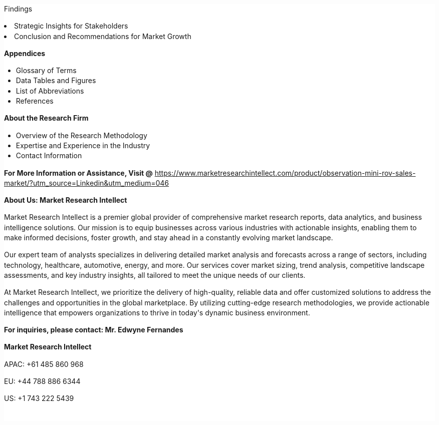 Findings</li><li>Strategic Insights for Stakeholders</li><li>Conclusion and Recommendations for Market Growth</li></ul><p><strong>Appendices</strong></p><ul><li>Glossary of Terms</li><li>Data Tables and Figures</li><li>List of Abbreviations</li><li>References</li></ul><p><strong>About the Research Firm</strong></p><ul><li>Overview of the Research Methodology</li><li>Expertise and Experience in the Industry</li><li>Contact Information</li></ul></div><div class="article-main__content" data-test-id="publishing-text-block"><p><span class="font-[700]"><strong>For More Information or Assistance, Visit @</strong>&nbsp;<a href="https://www.marketresearchintellect.com/product/observation-mini-rov-sales-market/?utm_source=Linkedin&utm_medium=046">https://www.marketresearchintellect.com/product/observation-mini-rov-sales-market/?utm_source=Linkedin&utm_medium=046</a></span></p><p><strong>About Us: Market Research Intellect</strong></p><p>Market Research Intellect is a premier global provider of comprehensive market research reports, data analytics, and business intelligence solutions. Our mission is to equip businesses across various industries with actionable insights, enabling them to make informed decisions, foster growth, and stay ahead in a constantly evolving market landscape.</p><p>Our expert team of analysts specializes in delivering detailed market analysis and forecasts across a range of sectors, including technology, healthcare, automotive, energy, and more. Our services cover market sizing, trend analysis, competitive landscape assessments, and key industry insights, all tailored to meet the unique needs of our clients.</p><p>At Market Research Intellect, we prioritize the delivery of high-quality, reliable data and offer customized solutions to address the challenges and opportunities in the global marketplace. By utilizing cutting-edge research methodologies, we provide actionable intelligence that empowers organizations to thrive in today's dynamic business environment.</p><p><strong>For inquiries, please contact: Mr. Edwyne Fernandes</strong></p><p><strong>Market Research Intellect</strong></p><p>APAC: +61 485 860 968</p><p>EU: +44 788 886 6344</p><p>US: +1 743 222 5439</p></div><div class="article-main__content" data-test-id="publishing-text-block">&nbsp;</div>
